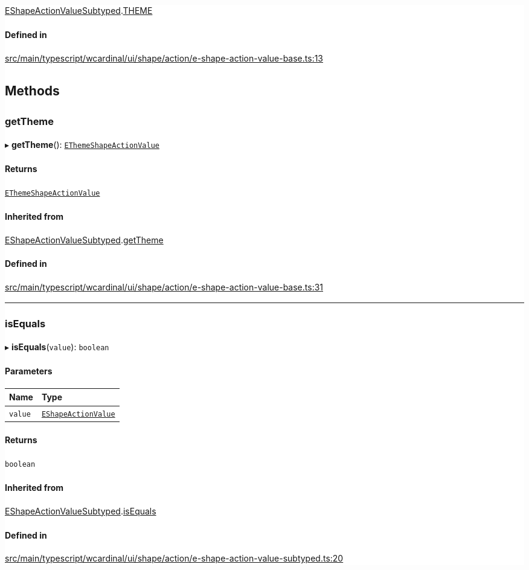 [EShapeActionValueSubtyped](EShapeActionValueSubtyped.md).[THEME](EShapeActionValueSubtyped.md#theme)

#### Defined in

[src/main/typescript/wcardinal/ui/shape/action/e-shape-action-value-base.ts:13](https://github.com/winter-cardinal/winter-cardinal-ui/blob/v0.414.0/src/main/typescript/wcardinal/ui/shape/action/e-shape-action-value-base.ts#L13)

## Methods

### getTheme

▸ **getTheme**(): [`EThemeShapeActionValue`](../interfaces/EThemeShapeActionValue.md)

#### Returns

[`EThemeShapeActionValue`](../interfaces/EThemeShapeActionValue.md)

#### Inherited from

[EShapeActionValueSubtyped](EShapeActionValueSubtyped.md).[getTheme](EShapeActionValueSubtyped.md#gettheme)

#### Defined in

[src/main/typescript/wcardinal/ui/shape/action/e-shape-action-value-base.ts:31](https://github.com/winter-cardinal/winter-cardinal-ui/blob/v0.414.0/src/main/typescript/wcardinal/ui/shape/action/e-shape-action-value-base.ts#L31)

___

### isEquals

▸ **isEquals**(`value`): `boolean`

#### Parameters

| Name | Type |
| :------ | :------ |
| `value` | [`EShapeActionValue`](../interfaces/EShapeActionValue.md) |

#### Returns

`boolean`

#### Inherited from

[EShapeActionValueSubtyped](EShapeActionValueSubtyped.md).[isEquals](EShapeActionValueSubtyped.md#isequals)

#### Defined in

[src/main/typescript/wcardinal/ui/shape/action/e-shape-action-value-subtyped.ts:20](https://github.com/winter-cardinal/winter-cardinal-ui/blob/v0.414.0/src/main/typescript/wcardinal/ui/shape/action/e-shape-action-value-subtyped.ts#L20)
